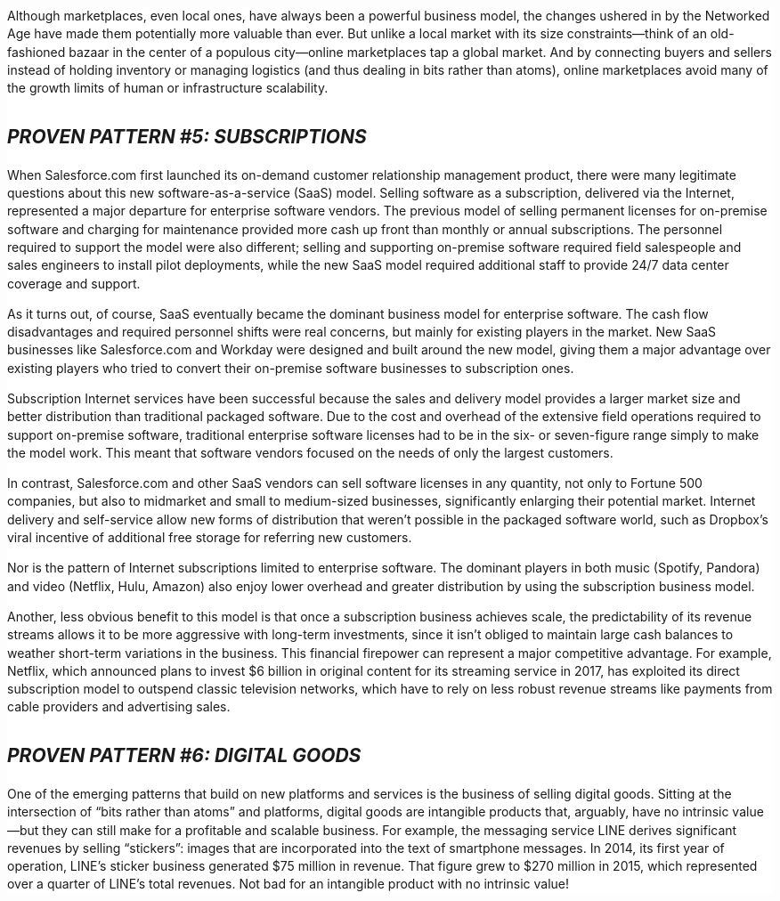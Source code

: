 Although marketplaces, even local ones, have always been a powerful business model, the changes ushered in by the Networked Age have made them potentially more valuable than ever. But unlike a local market with its size constraints—think of an old-fashioned bazaar in the center of a populous city—online marketplaces tap a global market. And by connecting buyers and sellers instead of holding inventory or managing logistics (and thus dealing in bits rather than atoms), online marketplaces avoid many of the growth limits of human or infrastructure scalability.

## *PROVEN PATTERN #5: SUBSCRIPTIONS*

When Salesforce.com first launched its on-demand customer relationship management product, there were many legitimate questions about this new software-as-a-service (SaaS) model. Selling software as a subscription, delivered via the Internet, represented a major departure for enterprise software vendors. The previous model of selling permanent licenses for on-premise software and charging for maintenance provided more cash up front than monthly or annual subscriptions. The personnel required to support the model were also different; selling and supporting on-premise software required field salespeople and sales engineers to install pilot deployments, while the new SaaS model required additional staff to provide 24/7 data center coverage and support.

As it turns out, of course, SaaS eventually became the dominant business model for enterprise software. The cash flow disadvantages and required personnel shifts were real concerns, but mainly for existing players in the market. New SaaS businesses like Salesforce.com and Workday were designed and built around the new model, giving them a major advantage over existing players who tried to convert their on-premise software businesses to subscription ones.

Subscription Internet services have been successful because the sales and delivery model provides a larger market size and better distribution than traditional packaged software. Due to the cost and overhead of the extensive field operations required to support on-premise software, traditional enterprise software licenses had to be in the six- or seven-figure range simply to make the model work. This meant that software vendors focused on the needs of only the largest customers.

In contrast, Salesforce.com and other SaaS vendors can sell software licenses in any quantity, not only to Fortune 500 companies, but also to midmarket and small to medium-sized businesses, significantly enlarging their potential market. Internet delivery and self-service allow new forms of distribution that weren’t possible in the packaged software world, such as Dropbox’s viral incentive of additional free storage for referring new customers.

Nor is the pattern of Internet subscriptions limited to enterprise software. The dominant players in both music (Spotify, Pandora) and video (Netflix, Hulu, Amazon) also enjoy lower overhead and greater distribution by using the subscription business model.

Another, less obvious benefit to this model is that once a subscription business achieves scale, the predictability of its revenue streams allows it to be more aggressive with long-term investments, since it isn’t obliged to maintain large cash balances to weather short-term variations in the business. This financial firepower can represent a major competitive advantage. For example, Netflix, which announced plans to invest $6 billion in original content for its streaming service in 2017, has exploited its direct subscription model to outspend classic television networks, which have to rely on less robust revenue streams like payments from cable providers and advertising sales.

## *PROVEN PATTERN #6: DIGITAL GOODS*

One of the emerging patterns that build on new platforms and services is the business of selling digital goods. Sitting at the intersection of “bits rather than atoms” and platforms, digital goods are intangible products that, arguably, have no intrinsic value—but they can still make for a profitable and scalable business. For example, the messaging service LINE derives significant revenues by selling “stickers”: images that are incorporated into the text of smartphone messages. In 2014, its first year of operation, LINE’s sticker business generated $75 million in revenue. That figure grew to $270 million in 2015, which represented over a quarter of LINE’s total revenues. Not bad for an intangible product with no intrinsic value!
